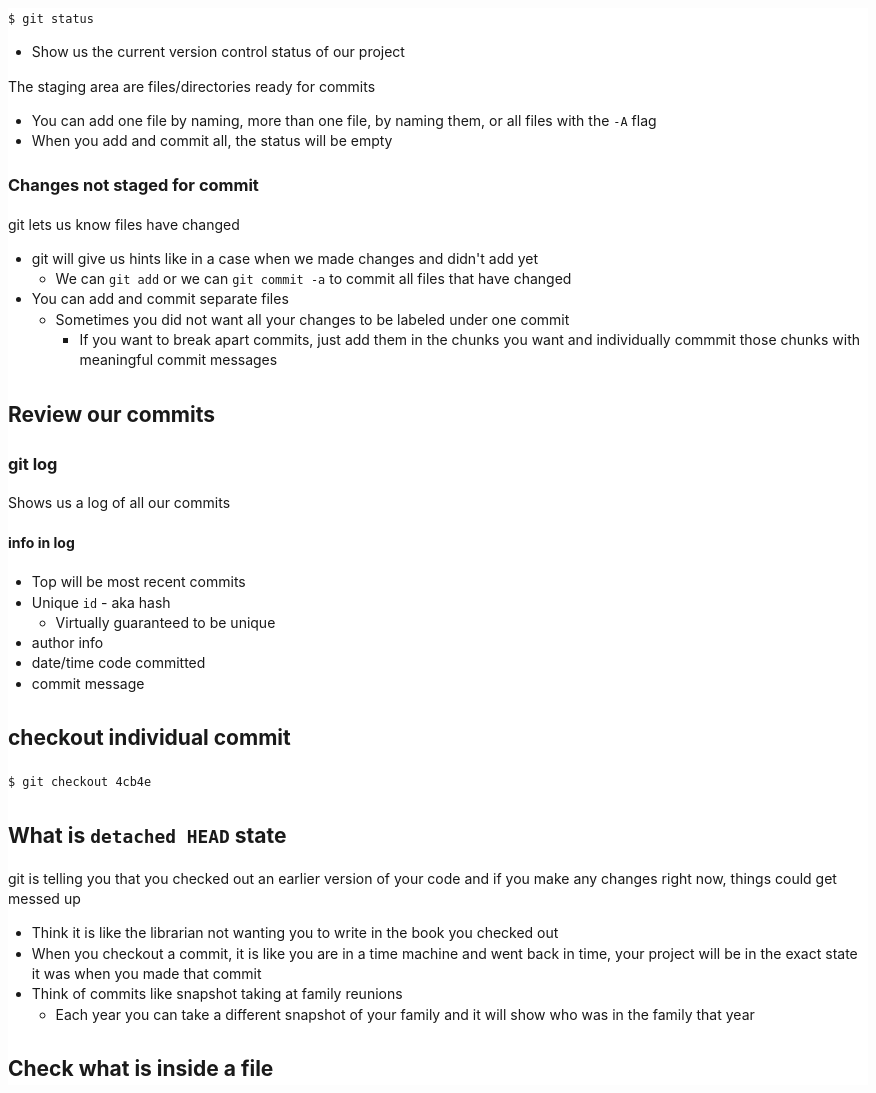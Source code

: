 ```
$ git status
```

* Show us the current version control status of our project

The staging area are files/directories ready for commits

* You can add one file by naming, more than one file, by naming them, or all  files with the `-A` flag
* When you add and commit all, the status will be empty

### Changes not staged for commit
git lets us know files have changed

* git will give us hints like in a case when we made changes and didn't add yet
    - We can `git add` or we can `git commit -a` to commit all files that have changed
* You can add and commit separate files
    - Sometimes you did not want all your changes to be labeled under one commit
        + If you want to break apart commits, just add them in the chunks you want and individually commmit those chunks with meaningful commit messages

## Review our commits

### git log
Shows us a log of all our commits

#### info in log
* Top will be most recent commits
* Unique `id` - aka hash
    - Virtually guaranteed to be unique
* author info
* date/time code committed
* commit message

## checkout individual commit
```
$ git checkout 4cb4e
```

## What is `detached HEAD` state
git is telling you that you checked out an earlier version of your code and if you make any changes right now, things could get messed up

* Think it is like the librarian not wanting you to write in the book you checked out
* When you checkout a commit, it is like you are in a time machine and went back in time, your project will be in the exact state it was when you made that commit
* Think of commits like snapshot taking at family reunions
    - Each year you can take a different snapshot of your family and it will show who was in the family that year

## Check what is inside a file
